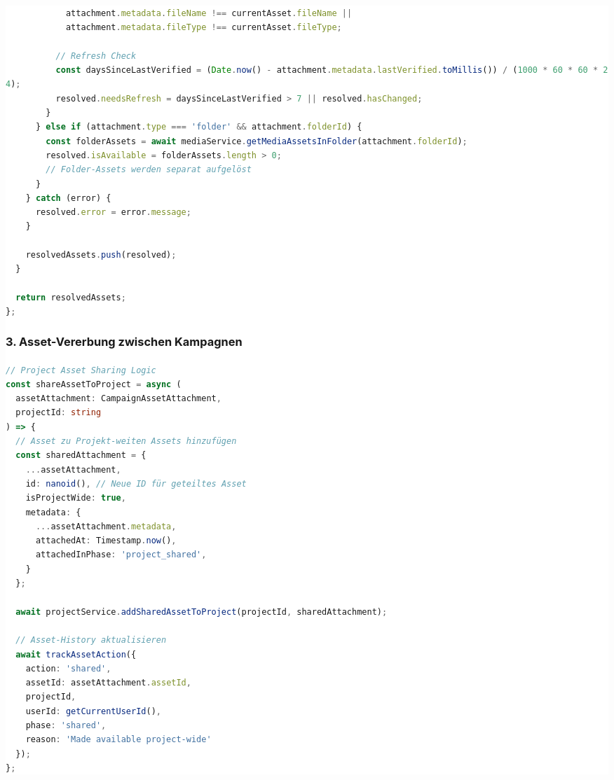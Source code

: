 ```typescript
            attachment.metadata.fileName !== currentAsset.fileName ||
            attachment.metadata.fileType !== currentAsset.fileType;
          
          // Refresh Check
          const daysSinceLastVerified = (Date.now() - attachment.metadata.lastVerified.toMillis()) / (1000 * 60 * 60 * 24);
          resolved.needsRefresh = daysSinceLastVerified > 7 || resolved.hasChanged;
        }
      } else if (attachment.type === 'folder' && attachment.folderId) {
        const folderAssets = await mediaService.getMediaAssetsInFolder(attachment.folderId);
        resolved.isAvailable = folderAssets.length > 0;
        // Folder-Assets werden separat aufgelöst
      }
    } catch (error) {
      resolved.error = error.message;
    }
    
    resolvedAssets.push(resolved);
  }
  
  return resolvedAssets;
};
```

### 3. Asset-Vererbung zwischen Kampagnen
```typescript
// Project Asset Sharing Logic
const shareAssetToProject = async (
  assetAttachment: CampaignAssetAttachment,
  projectId: string
) => {
  // Asset zu Projekt-weiten Assets hinzufügen
  const sharedAttachment = {
    ...assetAttachment,
    id: nanoid(), // Neue ID für geteiltes Asset
    isProjectWide: true,
    metadata: {
      ...assetAttachment.metadata,
      attachedAt: Timestamp.now(),
      attachedInPhase: 'project_shared',
    }
  };
  
  await projectService.addSharedAssetToProject(projectId, sharedAttachment);
  
  // Asset-History aktualisieren
  await trackAssetAction({
    action: 'shared',
    assetId: assetAttachment.assetId,
    projectId,
    userId: getCurrentUserId(),
    phase: 'shared',
    reason: 'Made available project-wide'
  });
};
```
